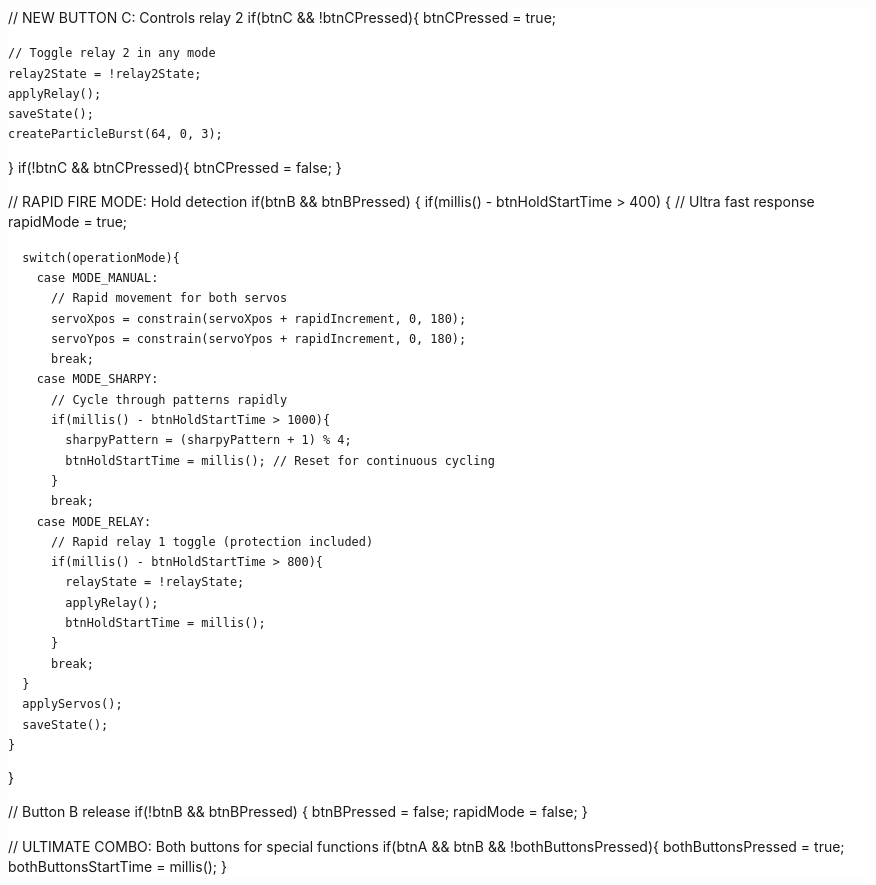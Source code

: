   // NEW BUTTON C: Controls relay 2
  if(btnC && !btnCPressed){
    btnCPressed = true;
    
    // Toggle relay 2 in any mode
    relay2State = !relay2State;
    applyRelay();
    saveState();
    createParticleBurst(64, 0, 3);
  }
  if(!btnC && btnCPressed){
    btnCPressed = false;
  }
  
  // RAPID FIRE MODE: Hold detection
  if(btnB && btnBPressed) {
    if(millis() - btnHoldStartTime > 400) { // Ultra fast response
      rapidMode = true;
      
      switch(operationMode){
        case MODE_MANUAL:
          // Rapid movement for both servos
          servoXpos = constrain(servoXpos + rapidIncrement, 0, 180);
          servoYpos = constrain(servoYpos + rapidIncrement, 0, 180);
          break;
        case MODE_SHARPY:
          // Cycle through patterns rapidly
          if(millis() - btnHoldStartTime > 1000){
            sharpyPattern = (sharpyPattern + 1) % 4;
            btnHoldStartTime = millis(); // Reset for continuous cycling
          }
          break;
        case MODE_RELAY:
          // Rapid relay 1 toggle (protection included)
          if(millis() - btnHoldStartTime > 800){
            relayState = !relayState;
            applyRelay();
            btnHoldStartTime = millis();
          }
          break;
      }
      applyServos();
      saveState();
    }
  }
  
  // Button B release
  if(!btnB && btnBPressed) {
    btnBPressed = false;
    rapidMode = false;
  }
  
  // ULTIMATE COMBO: Both buttons for special functions
  if(btnA && btnB && !bothButtonsPressed){
    bothButtonsPressed = true;
    bothButtonsStartTime = millis();
  }
  